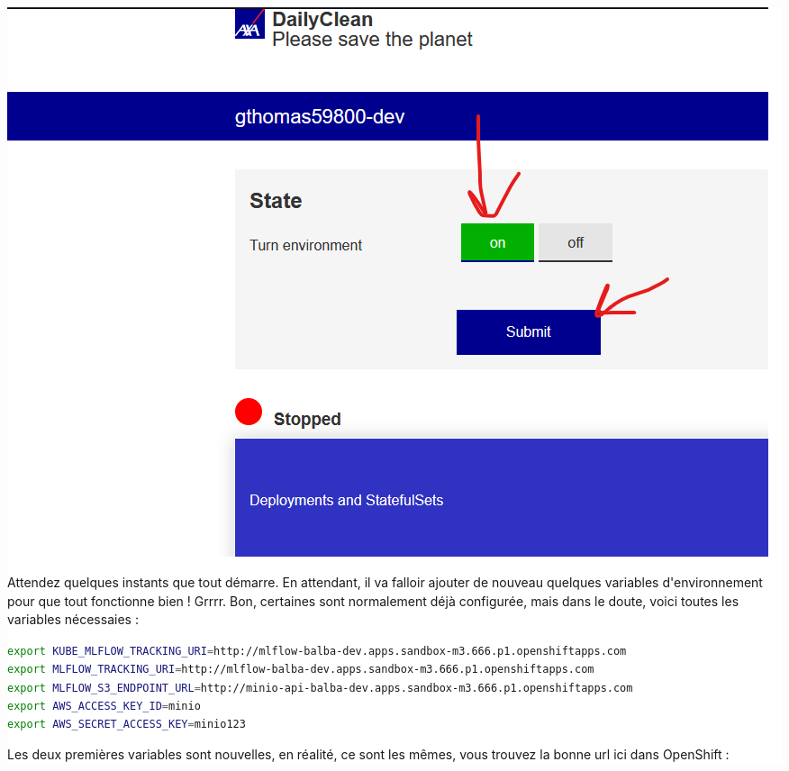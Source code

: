 ![turn_on.png](00_materials/06_ml_platforms/turn_on.png)

Attendez quelques instants que tout démarre. En attendant, il va falloir ajouter de nouveau quelques variables d'environnement
pour que tout fonctionne bien ! Grrrr. Bon, certaines sont normalement déjà configurée, mais dans le doute, voici toutes
les variables nécessaies : 
```bash
export KUBE_MLFLOW_TRACKING_URI=http://mlflow-balba-dev.apps.sandbox-m3.666.p1.openshiftapps.com
export MLFLOW_TRACKING_URI=http://mlflow-balba-dev.apps.sandbox-m3.666.p1.openshiftapps.com
export MLFLOW_S3_ENDPOINT_URL=http://minio-api-balba-dev.apps.sandbox-m3.666.p1.openshiftapps.com
export AWS_ACCESS_KEY_ID=minio 
export AWS_SECRET_ACCESS_KEY=minio123
```
Les deux premières variables sont nouvelles, en réalité, ce sont les mêmes, vous trouvez la bonne url ici dans OpenShift :
